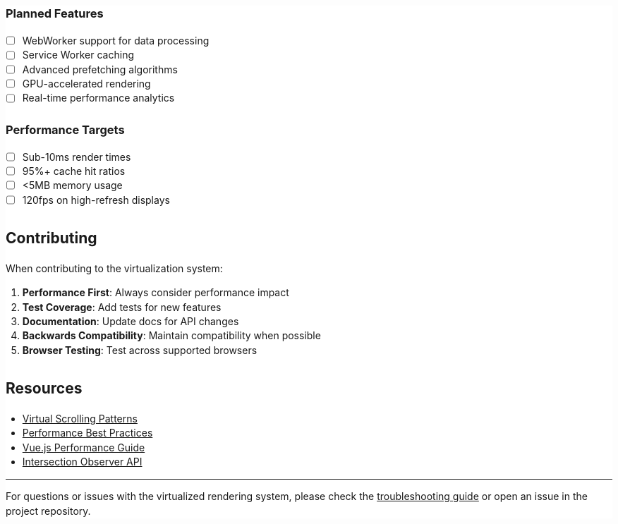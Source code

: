 ### Planned Features
- [ ] WebWorker support for data processing
- [ ] Service Worker caching
- [ ] Advanced prefetching algorithms
- [ ] GPU-accelerated rendering
- [ ] Real-time performance analytics

### Performance Targets
- [ ] Sub-10ms render times
- [ ] 95%+ cache hit ratios
- [ ] <5MB memory usage
- [ ] 120fps on high-refresh displays

## Contributing

When contributing to the virtualization system:

1. **Performance First**: Always consider performance impact
2. **Test Coverage**: Add tests for new features
3. **Documentation**: Update docs for API changes
4. **Backwards Compatibility**: Maintain compatibility when possible
5. **Browser Testing**: Test across supported browsers

## Resources

- [Virtual Scrolling Patterns](https://web.dev/virtual-scrolling/)
- [Performance Best Practices](https://developer.mozilla.org/en-US/docs/Web/Performance)
- [Vue.js Performance Guide](https://vuejs.org/guide/best-practices/performance.html)
- [Intersection Observer API](https://developer.mozilla.org/en-US/docs/Web/API/Intersection_Observer_API)

---

For questions or issues with the virtualized rendering system, please check the [troubleshooting guide](#troubleshooting) or open an issue in the project repository.